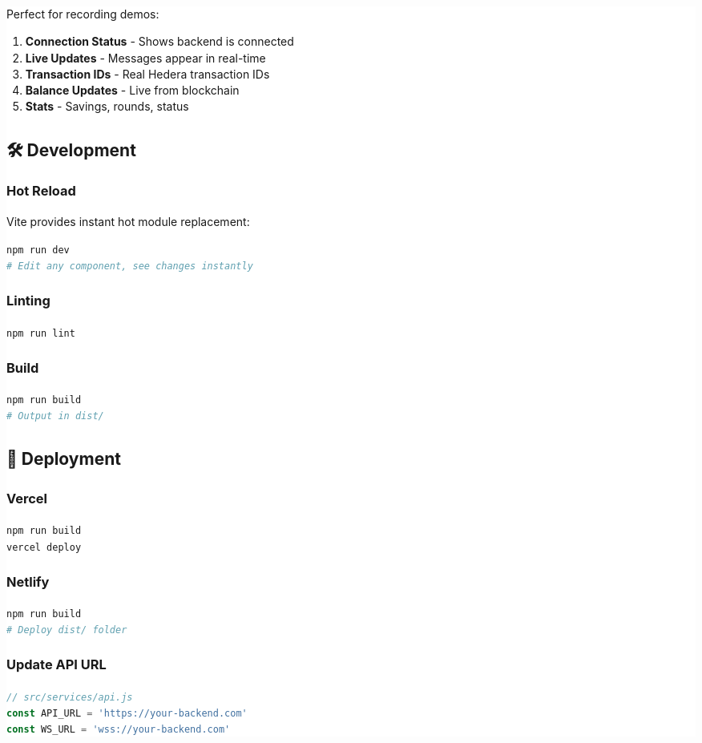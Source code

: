 Perfect for recording demos:

1. **Connection Status** - Shows backend is connected
2. **Live Updates** - Messages appear in real-time
3. **Transaction IDs** - Real Hedera transaction IDs
4. **Balance Updates** - Live from blockchain
5. **Stats** - Savings, rounds, status

## 🛠️ Development

### Hot Reload

Vite provides instant hot module replacement:

```bash
npm run dev
# Edit any component, see changes instantly
```

### Linting

```bash
npm run lint
```

### Build

```bash
npm run build
# Output in dist/
```

## 🚀 Deployment

### Vercel

```bash
npm run build
vercel deploy
```

### Netlify

```bash
npm run build
# Deploy dist/ folder
```

### Update API URL

```javascript
// src/services/api.js
const API_URL = 'https://your-backend.com'
const WS_URL = 'wss://your-backend.com'
```
